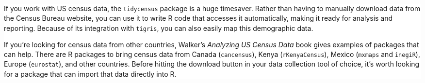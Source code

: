 If you work with US census data, the `tidycensus` package is a huge timesaver. Rather than having to manually download data from the Census Bureau website, you can use it to write R code that accesses it automatically, making it ready for analysis and reporting. Because of its integration with `tigris`, you can also easily map this demographic data. 

If you’re looking for census data from other countries, Walker’s *Analyzing US Census Data* book gives examples of packages that can help. There are R packages to bring census data from Canada (`cancensus`), Kenya (`rKenyaCensus`), Mexico (`mxmaps` and `inegiR`), Europe (`eurostat`), and other countries. Before hitting the download button in your data collection tool of choice, it’s worth looking for a package that can import that data directly into R.

